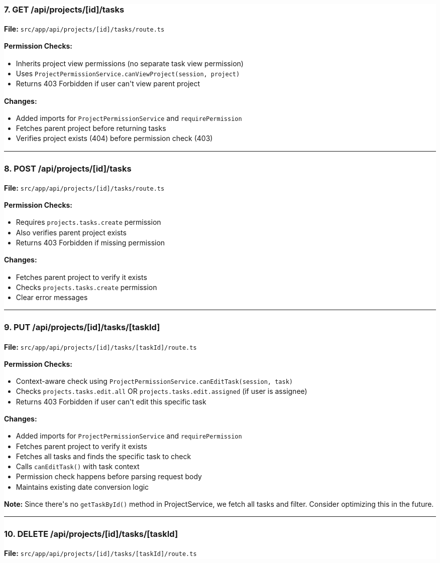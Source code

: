 
### 7. GET /api/projects/[id]/tasks
**File:** `src/app/api/projects/[id]/tasks/route.ts`

**Permission Checks:**
- Inherits project view permissions (no separate task view permission)
- Uses `ProjectPermissionService.canViewProject(session, project)`
- Returns 403 Forbidden if user can't view parent project

**Changes:**
- Added imports for `ProjectPermissionService` and `requirePermission`
- Fetches parent project before returning tasks
- Verifies project exists (404) before permission check (403)

---

### 8. POST /api/projects/[id]/tasks
**File:** `src/app/api/projects/[id]/tasks/route.ts`

**Permission Checks:**
- Requires `projects.tasks.create` permission
- Also verifies parent project exists
- Returns 403 Forbidden if missing permission

**Changes:**
- Fetches parent project to verify it exists
- Checks `projects.tasks.create` permission
- Clear error messages

---

### 9. PUT /api/projects/[id]/tasks/[taskId]
**File:** `src/app/api/projects/[id]/tasks/[taskId]/route.ts`

**Permission Checks:**
- Context-aware check using `ProjectPermissionService.canEditTask(session, task)`
- Checks `projects.tasks.edit.all` OR `projects.tasks.edit.assigned` (if user is assignee)
- Returns 403 Forbidden if user can't edit this specific task

**Changes:**
- Added imports for `ProjectPermissionService` and `requirePermission`
- Fetches parent project to verify it exists
- Fetches all tasks and finds the specific task to check
- Calls `canEditTask()` with task context
- Permission check happens before parsing request body
- Maintains existing date conversion logic

**Note:** Since there's no `getTaskById()` method in ProjectService, we fetch all tasks and filter. Consider optimizing this in the future.

---

### 10. DELETE /api/projects/[id]/tasks/[taskId]
**File:** `src/app/api/projects/[id]/tasks/[taskId]/route.ts`
